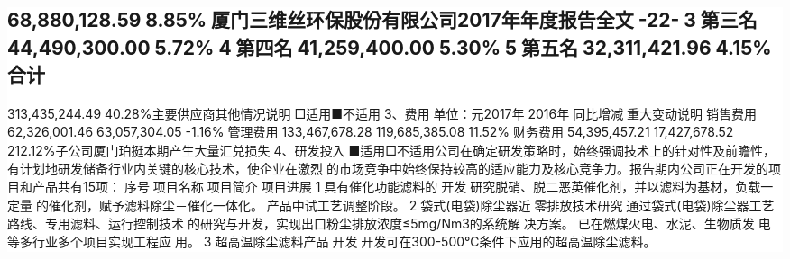 68,880,128.59
8.85%
厦门三维丝环保股份有限公司2017年年度报告全文
-22-
3
第三名
44,490,300.00
5.72%
4
第四名
41,259,400.00
5.30%
5
第五名
32,311,421.96
4.15%
合计
--
313,435,244.49
40.28%主要供应商其他情况说明
□适用■不适用
3、费用
单位：元2017年
2016年
同比增减
重大变动说明
销售费用
62,326,001.46
63,057,304.05
-1.16%
管理费用
133,467,678.28
119,685,385.08
11.52%
财务费用
54,395,457.21
17,427,678.52
212.12%子公司厦门珀挺本期产生大量汇兑损失
4、研发投入
■适用□不适用公司在确定研发策略时，始终强调技术上的针对性及前瞻性，有计划地研发储备行业内关键的核心技术，使企业在激烈
的市场竞争中始终保持较高的适应能力及核心竞争力。报告期内公司正在开发的项目和产品共有15项：
序号
项目名称
项目简介
项目进展
1
具有催化功能滤料的
开发
研究脱硝、脱二恶英催化剂，并以滤料为基材，负载一定量
的催化剂，赋予滤料除尘－催化一体化。
产品中试工艺调整阶段。
2
袋式(电袋)除尘器近
零排放技术研究
通过袋式(电袋)除尘器工艺路线、专用滤料、运行控制技术
的研究与开发，实现出口粉尘排放浓度≤5mg/Nm3的系统解
决方案。
已在燃煤火电、水泥、生物质发
电等多行业多个项目实现工程应
用。
3
超高温除尘滤料产品
开发
开发可在300-500℃条件下应用的超高温除尘滤料。